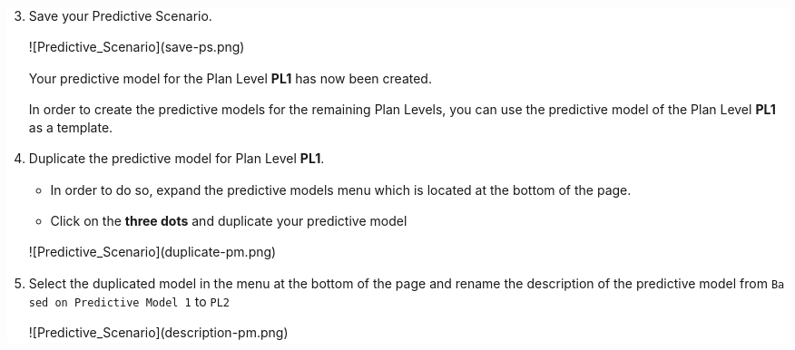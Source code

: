 3. Save your Predictive Scenario.

    <!-- border; size:300px -->![Predictive_Scenario](save-ps.png)

    Your predictive model for the Plan Level **PL1** has now been created.

    In order to create the predictive models for the remaining Plan Levels, you can use the predictive model of the Plan Level **PL1** as a template.

4. Duplicate the predictive model for Plan Level **PL1**.

    - In order to do so, expand the predictive models menu which is located at the bottom of the page.

    - Click on the **three dots** and duplicate your predictive model

    <!-- border; size:540px -->![Predictive_Scenario](duplicate-pm.png)

5. Select the duplicated model in the menu at the bottom of the page and rename the description of the predictive model from `Based on Predictive Model 1` to `PL2`

    <!-- border; size:300px -->![Predictive_Scenario](description-pm.png)

